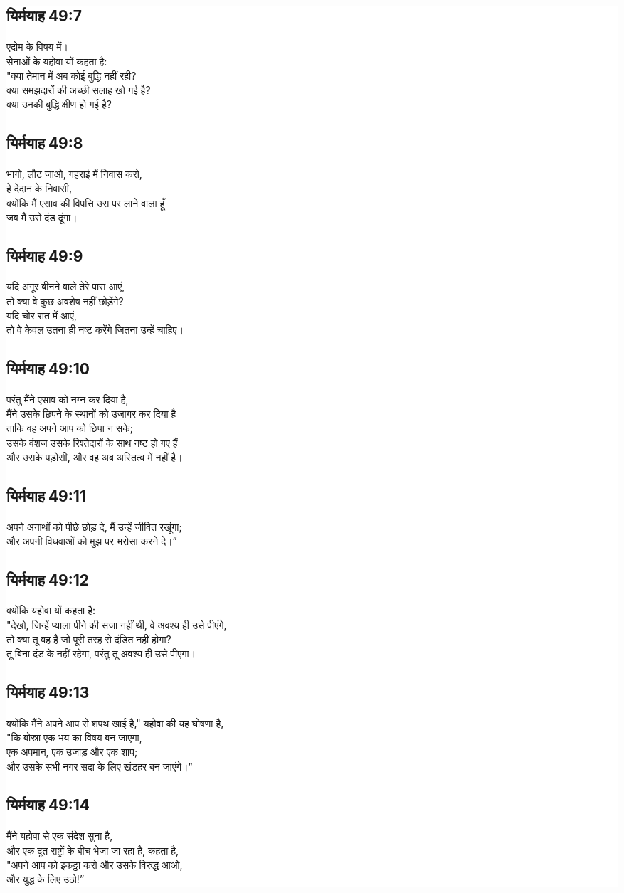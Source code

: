 ## यिर्मयाह 49:7  
एदोम के विषय में।  
सेनाओं के यहोवा यों कहता है:  
"क्या तेमान में अब कोई बुद्धि नहीं रही?  
क्या समझदारों की अच्छी सलाह खो गई है?  
क्या उनकी बुद्धि क्षीण हो गई है?

## यिर्मयाह 49:8  
भागो, लौट जाओ, गहराई में निवास करो,  
हे देदान के निवासी,  
क्योंकि मैं एसाव की विपत्ति उस पर लाने वाला हूँ  
जब मैं उसे दंड दूंगा।

## यिर्मयाह 49:9  
यदि अंगूर बीनने वाले तेरे पास आएं,  
तो क्या वे कुछ अवशेष नहीं छोड़ेंगे?  
यदि चोर रात में आएं,  
तो वे केवल उतना ही नष्ट करेंगे जितना उन्हें चाहिए।

## यिर्मयाह 49:10  
परंतु मैंने एसाव को नग्न कर दिया है,  
मैंने उसके छिपने के स्थानों को उजागर कर दिया है  
ताकि वह अपने आप को छिपा न सके;  
उसके वंशज उसके रिश्तेदारों के साथ नष्ट हो गए हैं  
और उसके पड़ोसी, और वह अब अस्तित्व में नहीं है।

## यिर्मयाह 49:11  
अपने अनाथों को पीछे छोड़ दे, मैं उन्हें जीवित रखूंगा;  
और अपनी विधवाओं को मुझ पर भरोसा करने दे।”

## यिर्मयाह 49:12  
क्योंकि यहोवा यों कहता है:  
"देखो, जिन्हें प्याला पीने की सजा नहीं थी, वे अवश्य ही उसे पीएंगे,  
तो क्या तू वह है जो पूरी तरह से दंडित नहीं होगा?  
तू बिना दंड के नहीं रहेगा, परंतु तू अवश्य ही उसे पीएगा।

## यिर्मयाह 49:13  
क्योंकि मैंने अपने आप से शपथ खाई है," यहोवा की यह घोषणा है,  
"कि बोस्रा एक भय का विषय बन जाएगा,  
एक अपमान, एक उजाड़ और एक शाप;  
और उसके सभी नगर सदा के लिए खंडहर बन जाएंगे।”

## यिर्मयाह 49:14  
मैंने यहोवा से एक संदेश सुना है,  
और एक दूत राष्ट्रों के बीच भेजा जा रहा है, कहता है,  
"अपने आप को इकट्ठा करो और उसके विरुद्ध आओ,  
और युद्ध के लिए उठो!”
